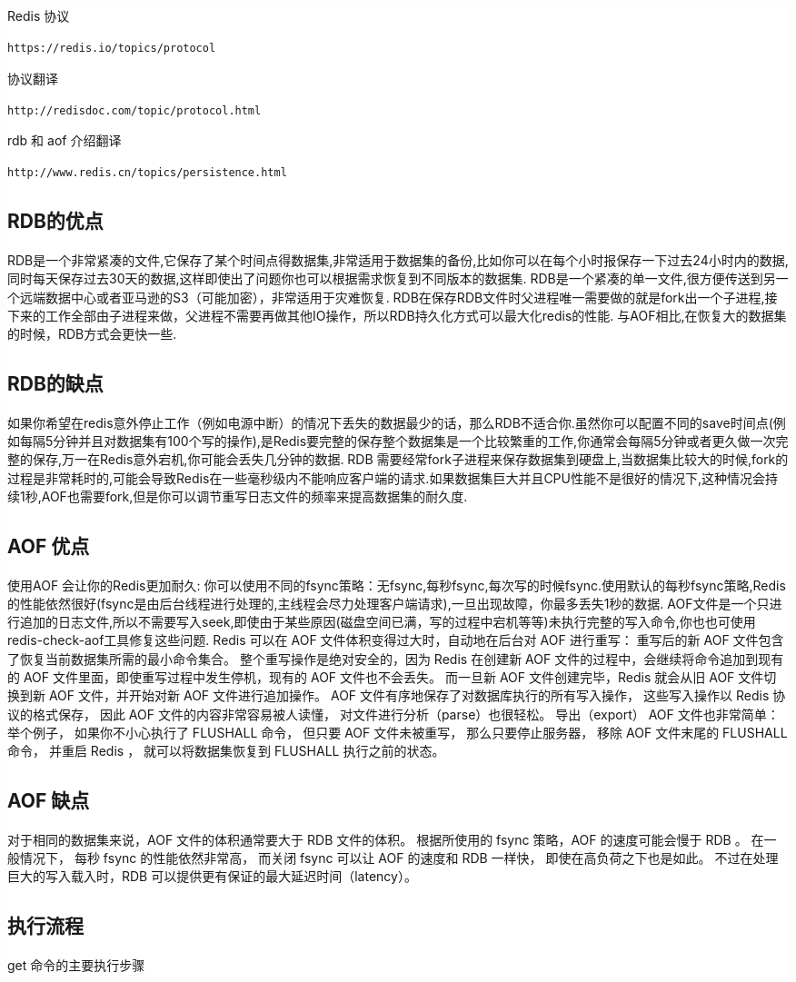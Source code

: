 Redis 协议
```
https://redis.io/topics/protocol
```
协议翻译
```
http://redisdoc.com/topic/protocol.html
```

rdb 和 aof 介绍翻译
```
http://www.redis.cn/topics/persistence.html
```
## RDB的优点
RDB是一个非常紧凑的文件,它保存了某个时间点得数据集,非常适用于数据集的备份,比如你可以在每个小时报保存一下过去24小时内的数据,同时每天保存过去30天的数据,这样即使出了问题你也可以根据需求恢复到不同版本的数据集.
RDB是一个紧凑的单一文件,很方便传送到另一个远端数据中心或者亚马逊的S3（可能加密），非常适用于灾难恢复.
RDB在保存RDB文件时父进程唯一需要做的就是fork出一个子进程,接下来的工作全部由子进程来做，父进程不需要再做其他IO操作，所以RDB持久化方式可以最大化redis的性能.
与AOF相比,在恢复大的数据集的时候，RDB方式会更快一些.
## RDB的缺点
如果你希望在redis意外停止工作（例如电源中断）的情况下丢失的数据最少的话，那么RDB不适合你.虽然你可以配置不同的save时间点(例如每隔5分钟并且对数据集有100个写的操作),是Redis要完整的保存整个数据集是一个比较繁重的工作,你通常会每隔5分钟或者更久做一次完整的保存,万一在Redis意外宕机,你可能会丢失几分钟的数据.
RDB 需要经常fork子进程来保存数据集到硬盘上,当数据集比较大的时候,fork的过程是非常耗时的,可能会导致Redis在一些毫秒级内不能响应客户端的请求.如果数据集巨大并且CPU性能不是很好的情况下,这种情况会持续1秒,AOF也需要fork,但是你可以调节重写日志文件的频率来提高数据集的耐久度.
## AOF 优点
使用AOF 会让你的Redis更加耐久: 你可以使用不同的fsync策略：无fsync,每秒fsync,每次写的时候fsync.使用默认的每秒fsync策略,Redis的性能依然很好(fsync是由后台线程进行处理的,主线程会尽力处理客户端请求),一旦出现故障，你最多丢失1秒的数据.
AOF文件是一个只进行追加的日志文件,所以不需要写入seek,即使由于某些原因(磁盘空间已满，写的过程中宕机等等)未执行完整的写入命令,你也也可使用redis-check-aof工具修复这些问题.
Redis 可以在 AOF 文件体积变得过大时，自动地在后台对 AOF 进行重写： 重写后的新 AOF 文件包含了恢复当前数据集所需的最小命令集合。 整个重写操作是绝对安全的，因为 Redis 在创建新 AOF 文件的过程中，会继续将命令追加到现有的 AOF 文件里面，即使重写过程中发生停机，现有的 AOF 文件也不会丢失。 而一旦新 AOF 文件创建完毕，Redis 就会从旧 AOF 文件切换到新 AOF 文件，并开始对新 AOF 文件进行追加操作。
AOF 文件有序地保存了对数据库执行的所有写入操作， 这些写入操作以 Redis 协议的格式保存， 因此 AOF 文件的内容非常容易被人读懂， 对文件进行分析（parse）也很轻松。 导出（export） AOF 文件也非常简单： 举个例子， 如果你不小心执行了 FLUSHALL 命令， 但只要 AOF 文件未被重写， 那么只要停止服务器， 移除 AOF 文件末尾的 FLUSHALL 命令， 并重启 Redis ， 就可以将数据集恢复到 FLUSHALL 执行之前的状态。
## AOF 缺点
对于相同的数据集来说，AOF 文件的体积通常要大于 RDB 文件的体积。
根据所使用的 fsync 策略，AOF 的速度可能会慢于 RDB 。 在一般情况下， 每秒 fsync 的性能依然非常高， 而关闭 fsync 可以让 AOF 的速度和 RDB 一样快， 即使在高负荷之下也是如此。 不过在处理巨大的写入载入时，RDB 可以提供更有保证的最大延迟时间（latency）。
## 执行流程
get 命令的主要执行步骤